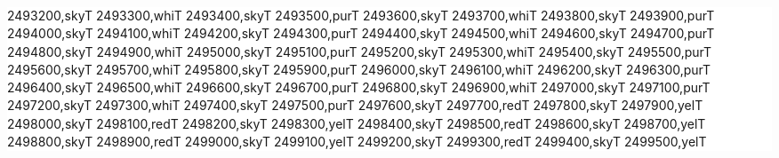 2493200,skyT
2493300,whiT
2493400,skyT
2493500,purT
2493600,skyT
2493700,whiT
2493800,skyT
2493900,purT
2494000,skyT
2494100,whiT
2494200,skyT
2494300,purT
2494400,skyT
2494500,whiT
2494600,skyT
2494700,purT
2494800,skyT
2494900,whiT
2495000,skyT
2495100,purT
2495200,skyT
2495300,whiT
2495400,skyT
2495500,purT
2495600,skyT
2495700,whiT
2495800,skyT
2495900,purT
2496000,skyT
2496100,whiT
2496200,skyT
2496300,purT
2496400,skyT
2496500,whiT
2496600,skyT
2496700,purT
2496800,skyT
2496900,whiT
2497000,skyT
2497100,purT
2497200,skyT
2497300,whiT
2497400,skyT
2497500,purT
2497600,skyT
2497700,redT
2497800,skyT
2497900,yelT
2498000,skyT
2498100,redT
2498200,skyT
2498300,yelT
2498400,skyT
2498500,redT
2498600,skyT
2498700,yelT
2498800,skyT
2498900,redT
2499000,skyT
2499100,yelT
2499200,skyT
2499300,redT
2499400,skyT
2499500,yelT